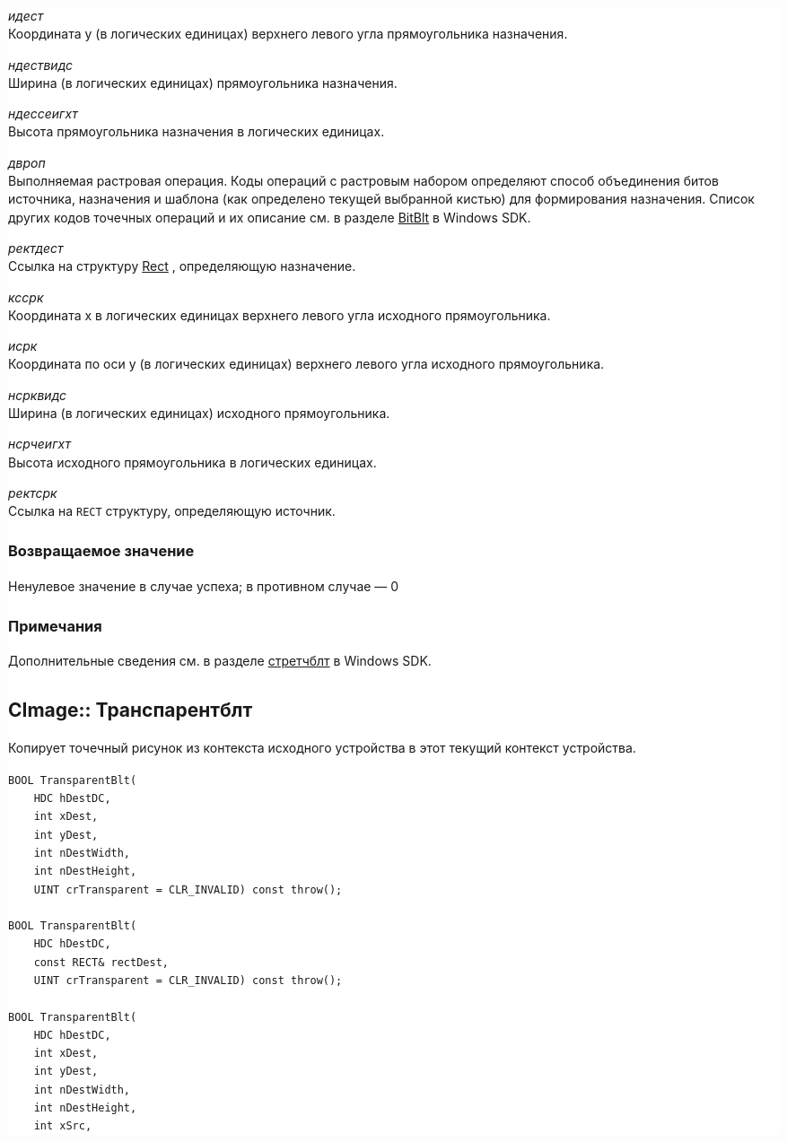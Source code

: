 *идест*<br/>
Координата y (в логических единицах) верхнего левого угла прямоугольника назначения.

*ндествидс*<br/>
Ширина (в логических единицах) прямоугольника назначения.

*ндессеигхт*<br/>
Высота прямоугольника назначения в логических единицах.

*двроп*<br/>
Выполняемая растровая операция. Коды операций с растровым набором определяют способ объединения битов источника, назначения и шаблона (как определено текущей выбранной кистью) для формирования назначения. Список других кодов точечных операций и их описание см. в разделе [BitBlt](/windows/win32/api/wingdi/nf-wingdi-bitblt) в Windows SDK.

*ректдест*<br/>
Ссылка на структуру [Rect](/windows/win32/api/windef/ns-windef-rect) , определяющую назначение.

*кссрк*<br/>
Координата x в логических единицах верхнего левого угла исходного прямоугольника.

*исрк*<br/>
Координата по оси y (в логических единицах) верхнего левого угла исходного прямоугольника.

*нсрквидс*<br/>
Ширина (в логических единицах) исходного прямоугольника.

*нсрчеигхт*<br/>
Высота исходного прямоугольника в логических единицах.

*ректсрк*<br/>
Ссылка на `RECT` структуру, определяющую источник.

### <a name="return-value"></a>Возвращаемое значение

Ненулевое значение в случае успеха; в противном случае — 0

### <a name="remarks"></a>Примечания

Дополнительные сведения см. в разделе [стретчблт](/windows/win32/api/wingdi/nf-wingdi-stretchblt) в Windows SDK.

## <a name="cimagetransparentblt"></a><a name="transparentblt"></a>CImage:: Транспарентблт

Копирует точечный рисунок из контекста исходного устройства в этот текущий контекст устройства.

```
BOOL TransparentBlt(
    HDC hDestDC,
    int xDest,
    int yDest,
    int nDestWidth,
    int nDestHeight,
    UINT crTransparent = CLR_INVALID) const throw();

BOOL TransparentBlt(
    HDC hDestDC,
    const RECT& rectDest,
    UINT crTransparent = CLR_INVALID) const throw();

BOOL TransparentBlt(
    HDC hDestDC,
    int xDest,
    int yDest,
    int nDestWidth,
    int nDestHeight,
    int xSrc,
```